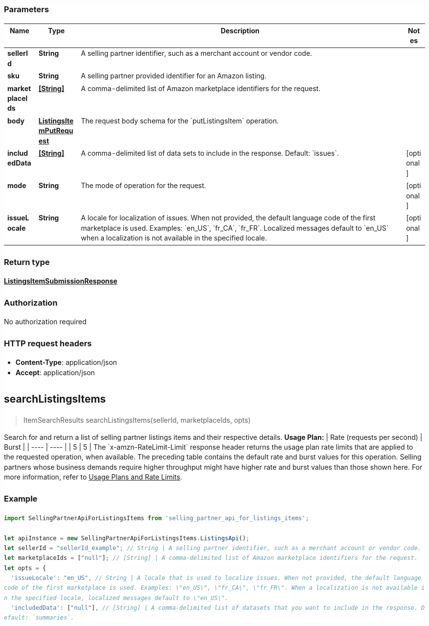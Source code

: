 ### Parameters


Name | Type | Description  | Notes
------------- | ------------- | ------------- | -------------
 **sellerId** | **String**| A selling partner identifier, such as a merchant account or vendor code. | 
 **sku** | **String**| A selling partner provided identifier for an Amazon listing. | 
 **marketplaceIds** | [**[String]**](String.md)| A comma-delimited list of Amazon marketplace identifiers for the request. | 
 **body** | [**ListingsItemPutRequest**](ListingsItemPutRequest.md)| The request body schema for the &#x60;putListingsItem&#x60; operation. | 
 **includedData** | [**[String]**](String.md)| A comma-delimited list of data sets to include in the response. Default: &#x60;issues&#x60;. | [optional] 
 **mode** | **String**| The mode of operation for the request. | [optional] 
 **issueLocale** | **String**| A locale for localization of issues. When not provided, the default language code of the first marketplace is used. Examples: &#x60;en_US&#x60;, &#x60;fr_CA&#x60;, &#x60;fr_FR&#x60;. Localized messages default to &#x60;en_US&#x60; when a localization is not available in the specified locale. | [optional] 

### Return type

[**ListingsItemSubmissionResponse**](ListingsItemSubmissionResponse.md)

### Authorization

No authorization required

### HTTP request headers

- **Content-Type**: application/json
- **Accept**: application/json


## searchListingsItems

> ItemSearchResults searchListingsItems(sellerId, marketplaceIds, opts)



Search for and return a list of selling partner listings items and their respective details.  **Usage Plan:**  | Rate (requests per second) | Burst | | ---- | ---- | | 5 | 5 |  The &#x60;x-amzn-RateLimit-Limit&#x60; response header returns the usage plan rate limits that are applied to the requested operation, when available. The preceding table contains the default rate and burst values for this operation. Selling partners whose business demands require higher throughput might have higher rate and burst values than those shown here. For more information, refer to [Usage Plans and Rate Limits](https://developer-docs.amazon.com/sp-api/docs/usage-plans-and-rate-limits-in-the-sp-api).

### Example

```javascript
import SellingPartnerApiForListingsItems from 'selling_partner_api_for_listings_items';

let apiInstance = new SellingPartnerApiForListingsItems.ListingsApi();
let sellerId = "sellerId_example"; // String | A selling partner identifier, such as a merchant account or vendor code.
let marketplaceIds = ["null"]; // [String] | A comma-delimited list of Amazon marketplace identifiers for the request.
let opts = {
  'issueLocale': "en_US", // String | A locale that is used to localize issues. When not provided, the default language code of the first marketplace is used. Examples: \"en_US\", \"fr_CA\", \"fr_FR\". When a localization is not available in the specified locale, localized messages default to \"en_US\".
  'includedData': ["null"], // [String] | A comma-delimited list of datasets that you want to include in the response. Default: `summaries`.
```